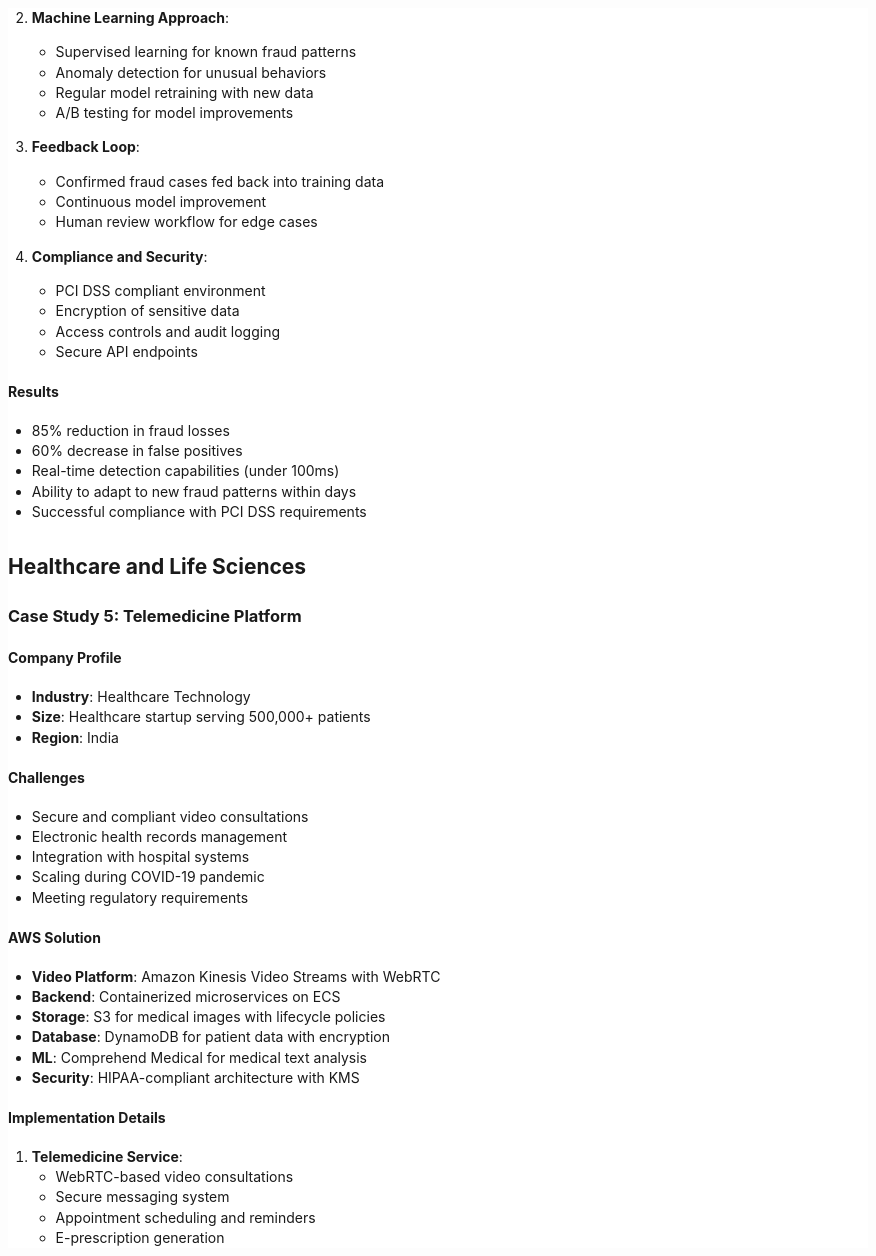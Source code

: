 2. **Machine Learning Approach**:
   - Supervised learning for known fraud patterns
   - Anomaly detection for unusual behaviors
   - Regular model retraining with new data
   - A/B testing for model improvements

3. **Feedback Loop**:
   - Confirmed fraud cases fed back into training data
   - Continuous model improvement
   - Human review workflow for edge cases

4. **Compliance and Security**:
   - PCI DSS compliant environment
   - Encryption of sensitive data
   - Access controls and audit logging
   - Secure API endpoints

#### Results
- 85% reduction in fraud losses
- 60% decrease in false positives
- Real-time detection capabilities (under 100ms)
- Ability to adapt to new fraud patterns within days
- Successful compliance with PCI DSS requirements

## Healthcare and Life Sciences

### Case Study 5: Telemedicine Platform

#### Company Profile
- **Industry**: Healthcare Technology
- **Size**: Healthcare startup serving 500,000+ patients
- **Region**: India

#### Challenges
- Secure and compliant video consultations
- Electronic health records management
- Integration with hospital systems
- Scaling during COVID-19 pandemic
- Meeting regulatory requirements

#### AWS Solution
- **Video Platform**: Amazon Kinesis Video Streams with WebRTC
- **Backend**: Containerized microservices on ECS
- **Storage**: S3 for medical images with lifecycle policies
- **Database**: DynamoDB for patient data with encryption
- **ML**: Comprehend Medical for medical text analysis
- **Security**: HIPAA-compliant architecture with KMS

#### Implementation Details
1. **Telemedicine Service**:
   - WebRTC-based video consultations
   - Secure messaging system
   - Appointment scheduling and reminders
   - E-prescription generation
